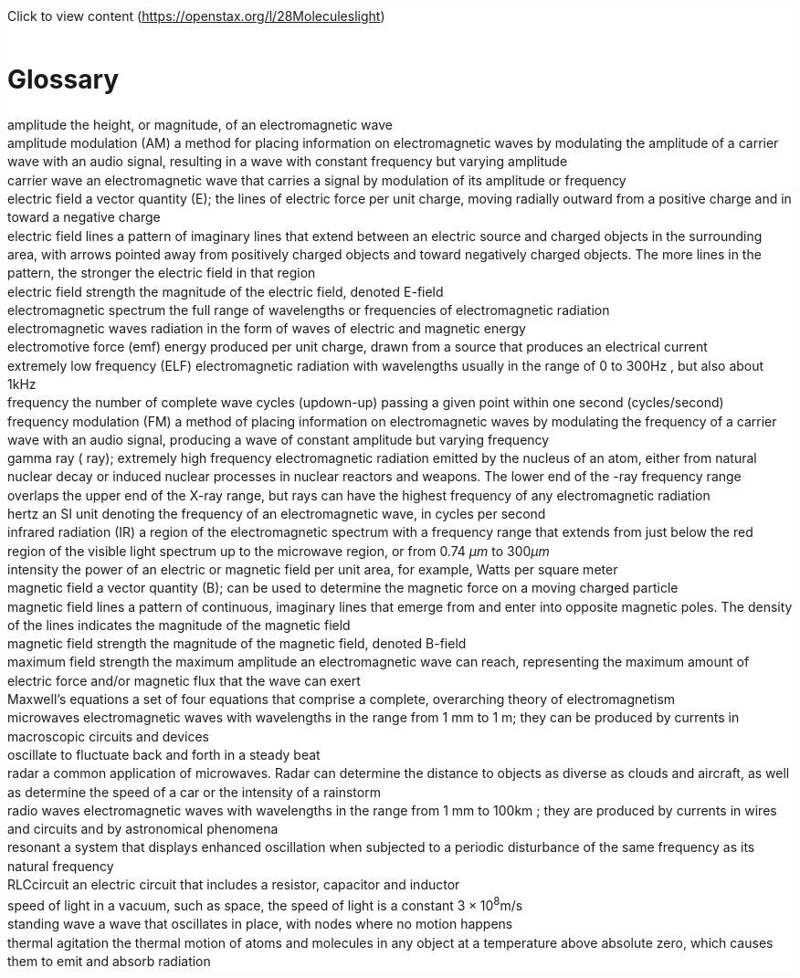 Click to view content (https://openstax.org/l/28Moleculeslight)

# Glossary

amplitude the height, or magnitude, of an electromagnetic wave   
amplitude modulation (AM) a method for placing information on electromagnetic waves by modulating the amplitude of a carrier wave with an audio signal, resulting in a wave with constant frequency but varying amplitude   
carrier wave an electromagnetic wave that carries a signal by modulation of its amplitude or frequency   
electric field a vector quantity (E); the lines of electric force per unit charge, moving radially outward from a positive charge and in toward a negative charge   
electric field lines a pattern of imaginary lines that extend between an electric source and charged objects in the surrounding area, with arrows pointed away from positively charged objects and toward negatively charged objects. The more lines in the pattern, the stronger the electric field in that region   
electric field strength the magnitude of the electric field, denoted E-field   
electromagnetic spectrum the full range of wavelengths or frequencies of electromagnetic radiation   
electromagnetic waves radiation in the form of waves of electric and magnetic energy   
electromotive force (emf) energy produced per unit charge, drawn from a source that produces an electrical current   
extremely low frequency (ELF) electromagnetic radiation with wavelengths usually in the range of 0 to $3 0 0 { \mathsf { H z } }$ , but also about 1kHz   
frequency the number of complete wave cycles (updown-up) passing a given point within one second (cycles/second)   
frequency modulation (FM) a method of placing information on electromagnetic waves by modulating the frequency of a carrier wave with an audio signal, producing a wave of constant amplitude but varying frequency   
gamma ray ( ray); extremely high frequency electromagnetic radiation emitted by the nucleus of an atom, either from natural nuclear decay or induced nuclear processes in nuclear reactors and weapons. The lower end of the -ray frequency range overlaps the upper end of the X-ray range, but rays can have the highest frequency of any electromagnetic radiation   
hertz an SI unit denoting the frequency of an electromagnetic wave, in cycles per second   
infrared radiation (IR) a region of the electromagnetic spectrum with a frequency range that extends from just below the red region of the visible light spectrum up to the microwave region, or from $0 . 7 4 \ \mu m$ to $3 0 0 \mu m$   
intensity the power of an electric or magnetic field per unit area, for example, Watts per square meter   
magnetic field a vector quantity (B); can be used to determine the magnetic force on a moving charged particle   
magnetic field lines a pattern of continuous, imaginary lines that emerge from and enter into opposite magnetic poles. The density of the lines indicates the magnitude of the magnetic field   
magnetic field strength the magnitude of the magnetic field, denoted B-field   
maximum field strength the maximum amplitude an electromagnetic wave can reach, representing the maximum amount of electric force and/or magnetic flux that the wave can exert   
Maxwell’s equations a set of four equations that comprise a complete, overarching theory of electromagnetism   
microwaves electromagnetic waves with wavelengths in the range from 1 mm to 1 m; they can be produced by currents in macroscopic circuits and devices   
oscillate to fluctuate back and forth in a steady beat   
radar a common application of microwaves. Radar can determine the distance to objects as diverse as clouds and aircraft, as well as determine the speed of a car or the intensity of a rainstorm   
radio waves electromagnetic waves with wavelengths in the range from 1 mm to $1 0 0 { \mathsf { k m } }$ ; they are produced by currents in wires and circuits and by astronomical phenomena   
resonant a system that displays enhanced oscillation when subjected to a periodic disturbance of the same frequency as its natural frequency   
RLCcircuit an electric circuit that includes a resistor, capacitor and inductor   
speed of light in a vacuum, such as space, the speed of light is a constant $3 \times 1 0 ^ { 8 } \mathrm { m } / \mathrm { s }$   
standing wave a wave that oscillates in place, with nodes where no motion happens   
thermal agitation the thermal motion of atoms and molecules in any object at a temperature above absolute zero, which causes them to emit and absorb radiation   
